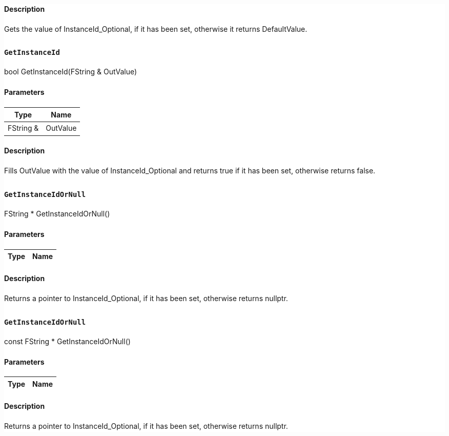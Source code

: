 #### Description

Gets the value of InstanceId_Optional, if it has been set, otherwise it returns DefaultValue.




### `GetInstanceId` <a id="structFRHAPI__PlayerRankUpdateRequest_1a77bd2cd58b54b0336faf0bf98e422658"></a>

bool GetInstanceId(FString & OutValue)

#### Parameters

| Type | Name |
|------|------|
|FString &|OutValue|

#### Description

Fills OutValue with the value of InstanceId_Optional and returns true if it has been set, otherwise returns false.




### `GetInstanceIdOrNull` <a id="structFRHAPI__PlayerRankUpdateRequest_1a5842aca4a8311ee0ca42163ccf7b38ea"></a>

FString * GetInstanceIdOrNull()

#### Parameters

| Type | Name |
|------|------|

#### Description

Returns a pointer to InstanceId_Optional, if it has been set, otherwise returns nullptr.




### `GetInstanceIdOrNull` <a id="structFRHAPI__PlayerRankUpdateRequest_1afbc936802367071d0637ea2a76874862"></a>

const FString * GetInstanceIdOrNull()

#### Parameters

| Type | Name |
|------|------|

#### Description

Returns a pointer to InstanceId_Optional, if it has been set, otherwise returns nullptr.




